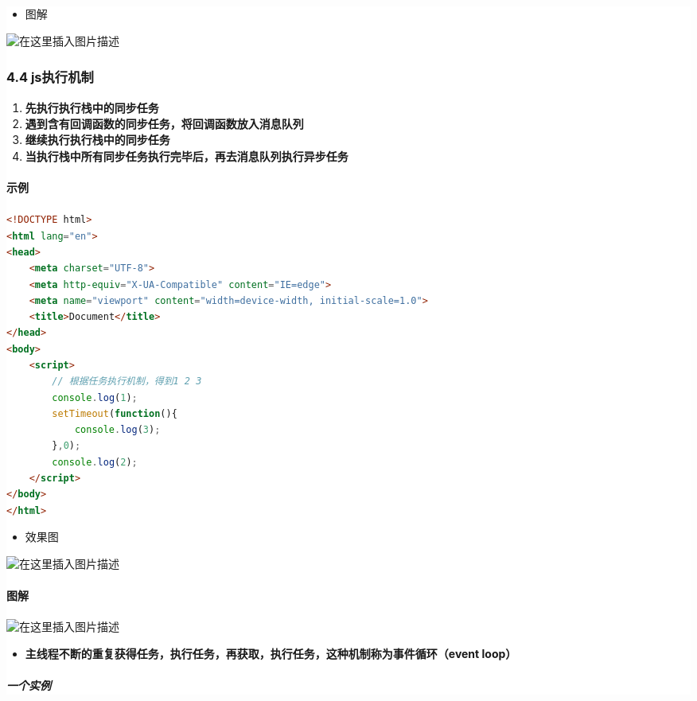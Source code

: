 

- 图解

![在这里插入图片描述](https://img-blog.csdnimg.cn/4b439936260c4aa19e3fd3ea77fa9f60.png?x-oss-process=image/watermark,type_d3F5LXplbmhlaQ,shadow_50,text_Q1NETiBA5YeM5q2G,size_20,color_FFFFFF,t_70,g_se,x_16#pic_center)




### 4.4 js执行机制

1. **先执行执行栈中的同步任务**
2. **遇到含有回调函数的同步任务，将回调函数放入消息队列**
3. **继续执行执行栈中的同步任务**
4. **当执行栈中所有同步任务执行完毕后，再去消息队列执行异步任务**



#### 示例

```html
<!DOCTYPE html>
<html lang="en">
<head>
    <meta charset="UTF-8">
    <meta http-equiv="X-UA-Compatible" content="IE=edge">
    <meta name="viewport" content="width=device-width, initial-scale=1.0">
    <title>Document</title>
</head>
<body>
    <script>
        // 根据任务执行机制，得到1 2 3
        console.log(1);
        setTimeout(function(){
            console.log(3);
        },0);
        console.log(2);
    </script>
</body>
</html>
```

- 效果图

![在这里插入图片描述](https://img-blog.csdnimg.cn/4041d7da868f4c57b1066bab7838df9d.png#pic_center)


#### 图解

![在这里插入图片描述](https://img-blog.csdnimg.cn/4c8fbbadf14740678c36d31f14902e8a.png?x-oss-process=image/watermark,type_d3F5LXplbmhlaQ,shadow_50,text_Q1NETiBA5YeM5q2G,size_20,color_FFFFFF,t_70,g_se,x_16#pic_center)




- **主线程不断的重复获得任务，执行任务，再获取，执行任务，这种机制称为事件循环（event loop）**



##### 一个实例

